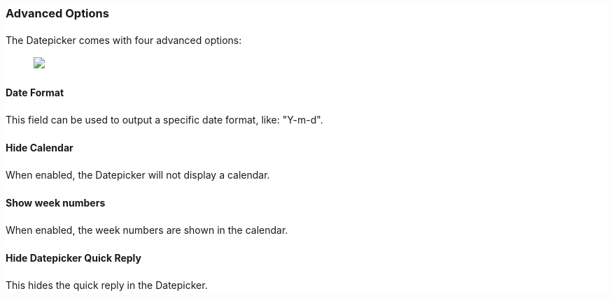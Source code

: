 
### Advanced Options
The Datepicker comes with four advanced options:

<figure>
  <img class="image-center" src="{{config.site_url}}ai/flow-nodes/images/7f9dcfe-advanced-options.jpg" width="100%" />
</figure>

#### Date Format
This field can be used to output a specific date format, like: "Y-m-d".

#### Hide Calendar
When enabled, the Datepicker will not display a calendar.

#### Show week numbers
When enabled, the week numbers are shown in the calendar.

#### Hide Datepicker Quick Reply
This hides the quick reply in the Datepicker.